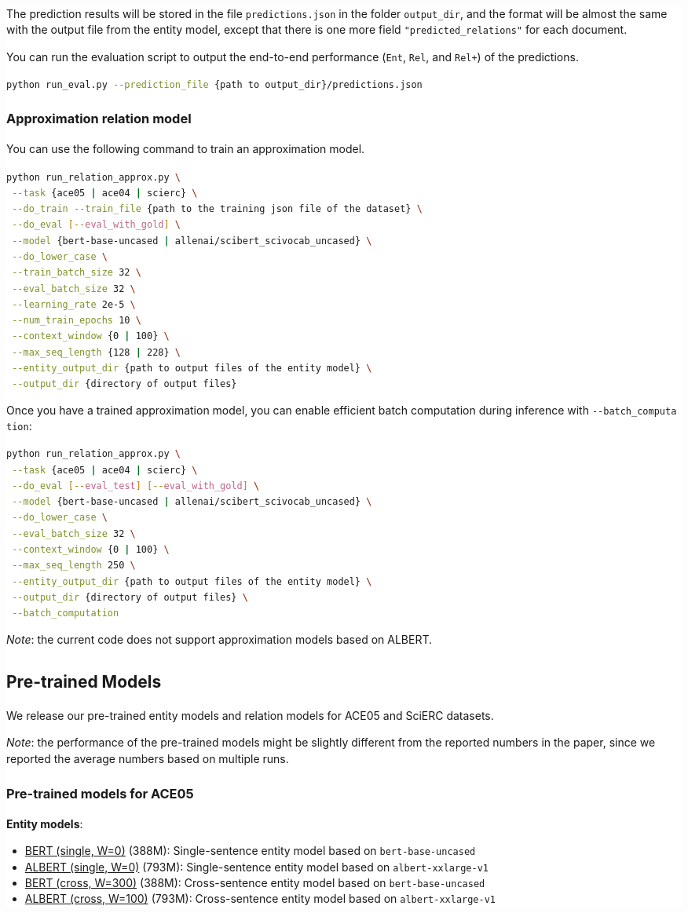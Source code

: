 The prediction results will be stored in the file `predictions.json` in the folder `output_dir`, and the format will be almost the same with the output file from the entity model, except that there is one more field `"predicted_relations"` for each document.

You can run the evaluation script to output the end-to-end performance  (`Ent`, `Rel`, and `Rel+`) of the predictions.
```bash
python run_eval.py --prediction_file {path to output_dir}/predictions.json
```

### Approximation relation model
You can use the following command to train an approximation model.
```bash
python run_relation_approx.py \
 --task {ace05 | ace04 | scierc} \
 --do_train --train_file {path to the training json file of the dataset} \
 --do_eval [--eval_with_gold] \
 --model {bert-base-uncased | allenai/scibert_scivocab_uncased} \
 --do_lower_case \
 --train_batch_size 32 \
 --eval_batch_size 32 \
 --learning_rate 2e-5 \
 --num_train_epochs 10 \
 --context_window {0 | 100} \
 --max_seq_length {128 | 228} \
 --entity_output_dir {path to output files of the entity model} \
 --output_dir {directory of output files}
```

Once you have a trained approximation model, you can enable efficient batch computation during inference with `--batch_computation`:
```bash
python run_relation_approx.py \
 --task {ace05 | ace04 | scierc} \
 --do_eval [--eval_test] [--eval_with_gold] \
 --model {bert-base-uncased | allenai/scibert_scivocab_uncased} \
 --do_lower_case \
 --eval_batch_size 32 \
 --context_window {0 | 100} \
 --max_seq_length 250 \
 --entity_output_dir {path to output files of the entity model} \
 --output_dir {directory of output files} \
 --batch_computation
```
*Note*: the current code does not support approximation models based on ALBERT.

## Pre-trained Models
We release our pre-trained entity models and relation models for ACE05 and SciERC datasets.

*Note*: the performance of the pre-trained models might be slightly different from the reported numbers in the paper, since we reported the average numbers based on multiple runs.


### Pre-trained models for ACE05
**Entity models**:
* [BERT (single, W=0)](https://nlp.cs.princeton.edu/projects/pure/ace05_models/ent-bert-ctx0.zip) (388M): Single-sentence entity model based on `bert-base-uncased`
* [ALBERT (single, W=0)](https://nlp.cs.princeton.edu/projects/pure/ace05_models/ent-alb-ctx0.zip) (793M): Single-sentence entity model based on `albert-xxlarge-v1`
* [BERT (cross, W=300)](https://nlp.cs.princeton.edu/projects/pure/ace05_models/ent-bert-ctx300.zip) (388M): Cross-sentence entity model based on `bert-base-uncased`
* [ALBERT (cross, W=100)](https://nlp.cs.princeton.edu/projects/pure/ace05_models/ent-alb-ctx100.zip) (793M): Cross-sentence entity model based on `albert-xxlarge-v1`
